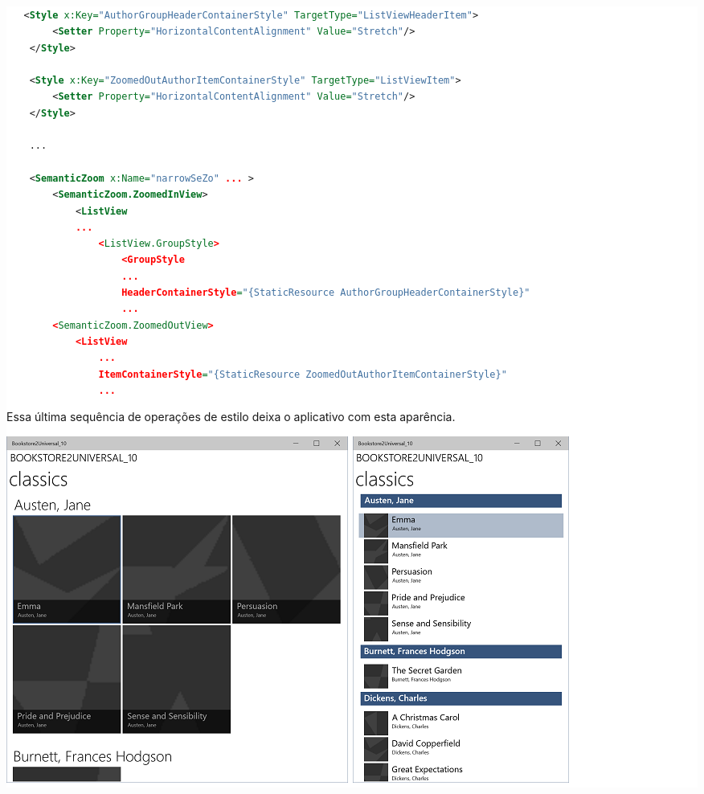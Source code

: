 ```xml
   <Style x:Key="AuthorGroupHeaderContainerStyle" TargetType="ListViewHeaderItem">
        <Setter Property="HorizontalContentAlignment" Value="Stretch"/>
    </Style>

    <Style x:Key="ZoomedOutAuthorItemContainerStyle" TargetType="ListViewItem">
        <Setter Property="HorizontalContentAlignment" Value="Stretch"/>
    </Style>

    ...

    <SemanticZoom x:Name="narrowSeZo" ... >
        <SemanticZoom.ZoomedInView>
            <ListView
            ...
                <ListView.GroupStyle>
                    <GroupStyle
                    ...
                    HeaderContainerStyle="{StaticResource AuthorGroupHeaderContainerStyle}"
                    ...
        <SemanticZoom.ZoomedOutView>
            <ListView
                ...
                ItemContainerStyle="{StaticResource ZoomedOutAuthorItemContainerStyle}"
                ...
```

Essa última sequência de operações de estilo deixa o aplicativo com esta aparência.

![o aplicativo do windows 10 portado em execução em um dispositivo de desktop, exibição ampliada, dois tamanhos de janela](images/w8x-to-uwp-case-studies/c02-07-desk10-zi-ported.png)
